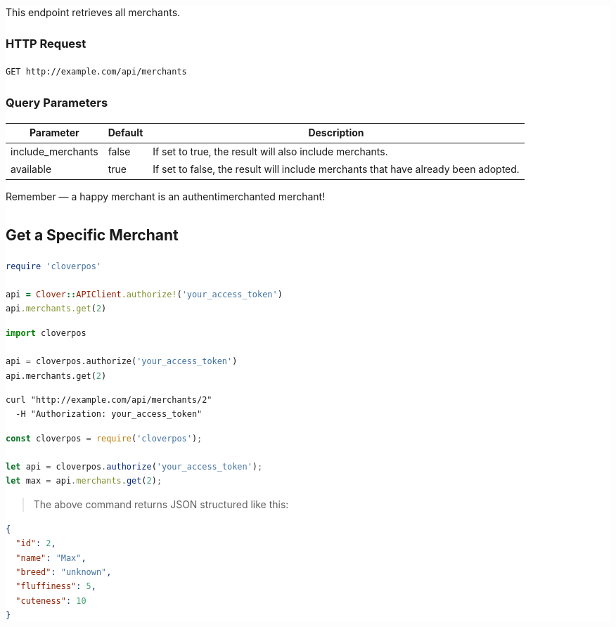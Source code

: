 This endpoint retrieves all merchants.

### HTTP Request

`GET http://example.com/api/merchants`

### Query Parameters

Parameter | Default | Description
--------- | ------- | -----------
include_merchants | false | If set to true, the result will also include merchants.
available | true | If set to false, the result will include merchants that have already been adopted.

<aside class="success">
Remember — a happy merchant is an authentimerchanted merchant!
</aside>

## Get a Specific Merchant

```ruby
require 'cloverpos'

api = Clover::APIClient.authorize!('your_access_token')
api.merchants.get(2)
```

```python
import cloverpos

api = cloverpos.authorize('your_access_token')
api.merchants.get(2)
```

```shell
curl "http://example.com/api/merchants/2"
  -H "Authorization: your_access_token"
```

```javascript
const cloverpos = require('cloverpos');

let api = cloverpos.authorize('your_access_token');
let max = api.merchants.get(2);
```

> The above command returns JSON structured like this:

```json
{
  "id": 2,
  "name": "Max",
  "breed": "unknown",
  "fluffiness": 5,
  "cuteness": 10
}
```
